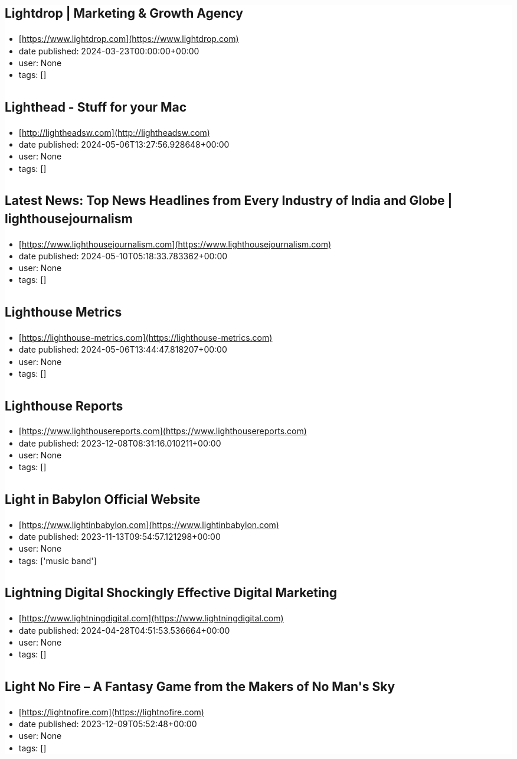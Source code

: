 ## Lightdrop | Marketing & Growth Agency
 - [https://www.lightdrop.com](https://www.lightdrop.com)
 - date published: 2024-03-23T00:00:00+00:00
 - user: None
 - tags: []

## Lighthead - Stuff for your Mac
 - [http://lightheadsw.com](http://lightheadsw.com)
 - date published: 2024-05-06T13:27:56.928648+00:00
 - user: None
 - tags: []

## Latest News: Top News Headlines from Every Industry of India and Globe | lighthousejournalism
 - [https://www.lighthousejournalism.com](https://www.lighthousejournalism.com)
 - date published: 2024-05-10T05:18:33.783362+00:00
 - user: None
 - tags: []

## Lighthouse Metrics
 - [https://lighthouse-metrics.com](https://lighthouse-metrics.com)
 - date published: 2024-05-06T13:44:47.818207+00:00
 - user: None
 - tags: []

## Lighthouse Reports
 - [https://www.lighthousereports.com](https://www.lighthousereports.com)
 - date published: 2023-12-08T08:31:16.010211+00:00
 - user: None
 - tags: []

## Light in Babylon Official Website
 - [https://www.lightinbabylon.com](https://www.lightinbabylon.com)
 - date published: 2023-11-13T09:54:57.121298+00:00
 - user: None
 - tags: ['music band']

## Lightning Digital Shockingly Effective Digital Marketing
 - [https://www.lightningdigital.com](https://www.lightningdigital.com)
 - date published: 2024-04-28T04:51:53.536664+00:00
 - user: None
 - tags: []

## Light No Fire – A Fantasy Game from the Makers of No Man's Sky
 - [https://lightnofire.com](https://lightnofire.com)
 - date published: 2023-12-09T05:52:48+00:00
 - user: None
 - tags: []
